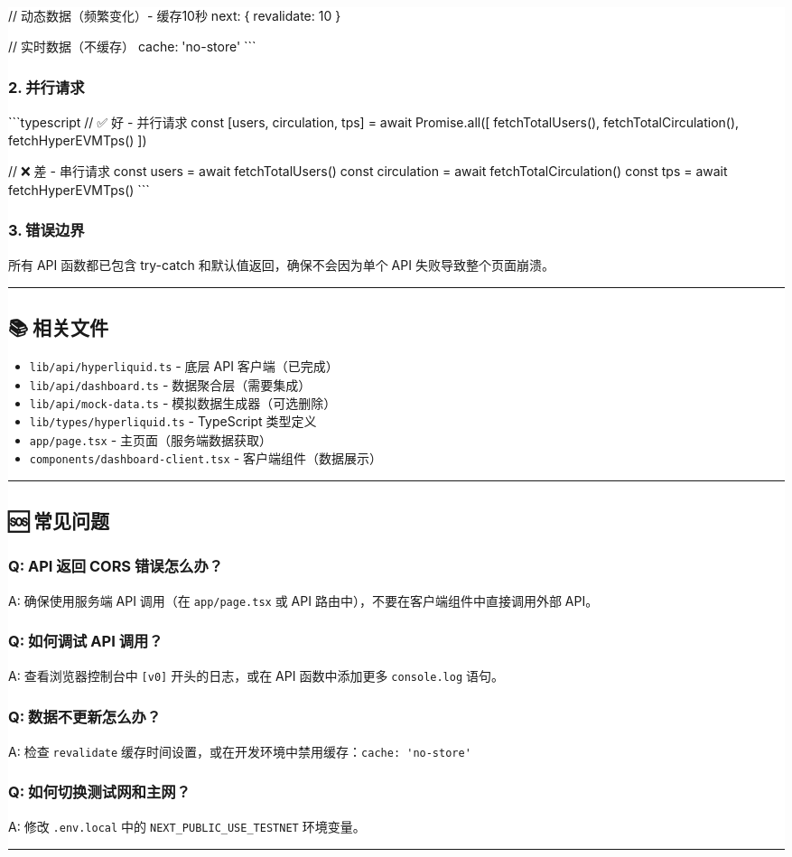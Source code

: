 // 动态数据（频繁变化）- 缓存10秒
next: { revalidate: 10 }

// 实时数据（不缓存）
cache: 'no-store'
\`\`\`

### 2. 并行请求
\`\`\`typescript
// ✅ 好 - 并行请求
const [users, circulation, tps] = await Promise.all([
  fetchTotalUsers(),
  fetchTotalCirculation(),
  fetchHyperEVMTps()
])

// ❌ 差 - 串行请求
const users = await fetchTotalUsers()
const circulation = await fetchTotalCirculation()
const tps = await fetchHyperEVMTps()
\`\`\`

### 3. 错误边界
所有 API 函数都已包含 try-catch 和默认值返回，确保不会因为单个 API 失败导致整个页面崩溃。

---

## 📚 相关文件

- `lib/api/hyperliquid.ts` - 底层 API 客户端（已完成）
- `lib/api/dashboard.ts` - 数据聚合层（需要集成）
- `lib/api/mock-data.ts` - 模拟数据生成器（可选删除）
- `lib/types/hyperliquid.ts` - TypeScript 类型定义
- `app/page.tsx` - 主页面（服务端数据获取）
- `components/dashboard-client.tsx` - 客户端组件（数据展示）

---

## 🆘 常见问题

### Q: API 返回 CORS 错误怎么办？
A: 确保使用服务端 API 调用（在 `app/page.tsx` 或 API 路由中），不要在客户端组件中直接调用外部 API。

### Q: 如何调试 API 调用？
A: 查看浏览器控制台中 `[v0]` 开头的日志，或在 API 函数中添加更多 `console.log` 语句。

### Q: 数据不更新怎么办？
A: 检查 `revalidate` 缓存时间设置，或在开发环境中禁用缓存：`cache: 'no-store'`

### Q: 如何切换测试网和主网？
A: 修改 `.env.local` 中的 `NEXT_PUBLIC_USE_TESTNET` 环境变量。

---